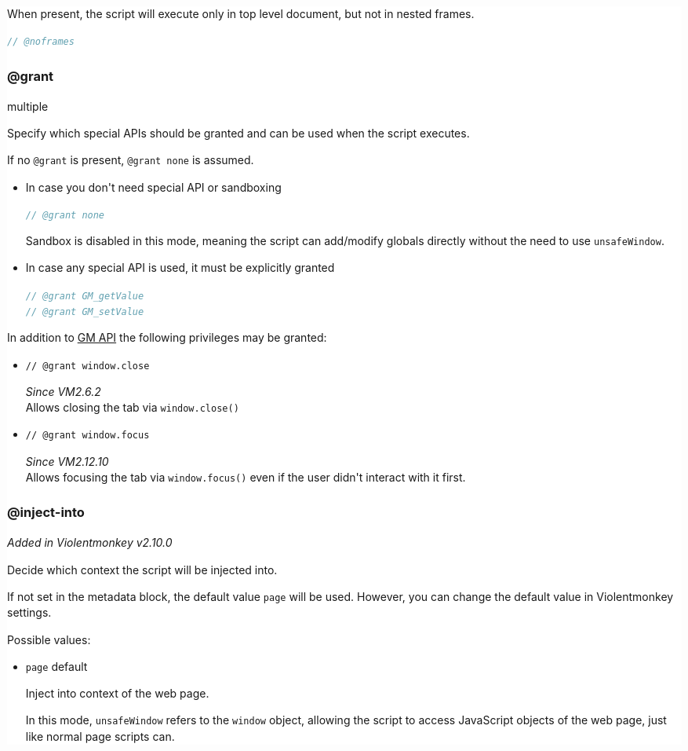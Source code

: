 When present, the script will execute only in top level document, but not in nested frames.

```js
// @noframes
```

### @grant

<span class="label">multiple</span>

Specify which special APIs should be granted and can be used when the script executes.

If no `@grant` is present, `@grant none` is assumed.

* In case you don't need special API or sandboxing

    ```js
    // @grant none
    ```

    Sandbox is disabled in this mode, meaning the script can add/modify globals directly without the need to use `unsafeWindow`.
    
* In case any special API is used, it must be explicitly granted

    ```js
    // @grant GM_getValue
    // @grant GM_setValue
    ```

In addition to [GM API](../gm/) the following privileges may be granted:

* `// @grant window.close`

  *Since VM2.6.2*  
  Allows closing the tab via `window.close()`

* `// @grant window.focus`

  *Since VM2.12.10*  
  Allows focusing the tab via `window.focus()` even if the user didn't interact with it first.

### @inject-into

*Added in Violentmonkey v2.10.0*

Decide which context the script will be injected into.

If not set in the metadata block, the default value `page` will be used.
However, you can change the default value in Violentmonkey settings.

Possible values:

- `page` <span class="label">default</span>

    Inject into context of the web page.

    In this mode, `unsafeWindow` refers to the `window` object,
    allowing the script to access JavaScript objects of the web page,
    just like normal page scripts can.

